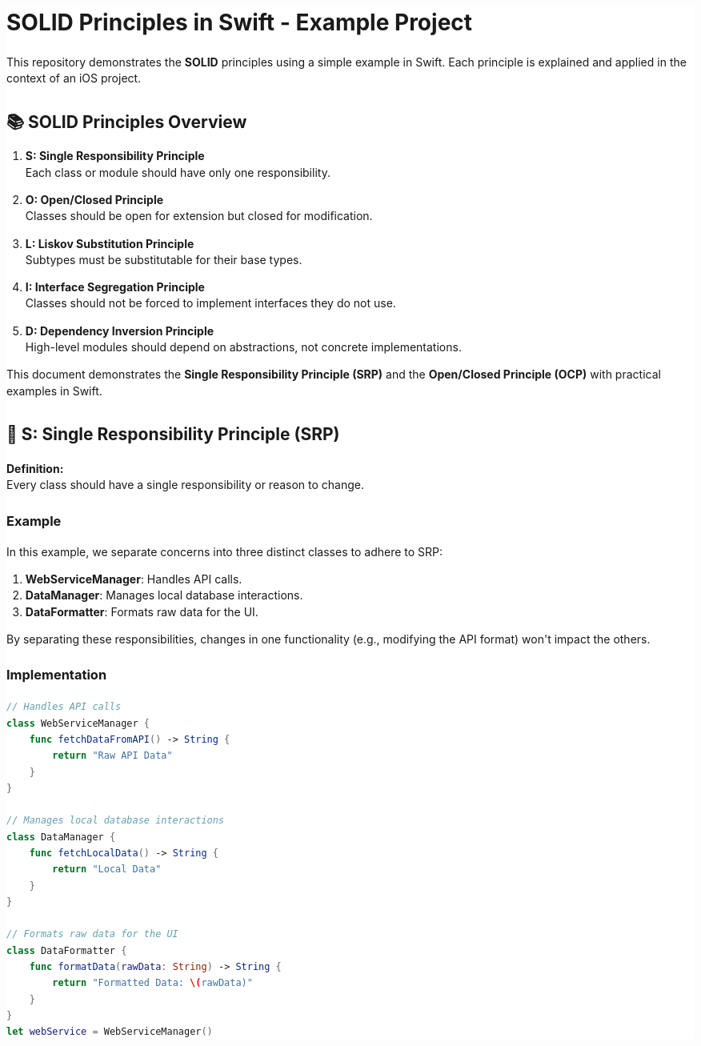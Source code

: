 # SOLID Principles in Swift - Example Project

This repository demonstrates the **SOLID** principles using a simple example in Swift. Each principle is explained and applied in the context of an iOS project. 



## 📚 SOLID Principles Overview

1. **S: Single Responsibility Principle**  
   Each class or module should have only one responsibility.

2. **O: Open/Closed Principle**  
   Classes should be open for extension but closed for modification.

3. **L: Liskov Substitution Principle**  
   Subtypes must be substitutable for their base types.

4. **I: Interface Segregation Principle**  
   Classes should not be forced to implement interfaces they do not use.

5. **D: Dependency Inversion Principle**  
   High-level modules should depend on abstractions, not concrete implementations.

This document demonstrates the **Single Responsibility Principle (SRP)** and the **Open/Closed Principle (OCP)** with practical examples in Swift.


## 🧩 **S: Single Responsibility Principle (SRP)**

**Definition:**  
Every class should have a single responsibility or reason to change.

### **Example**  
In this example, we separate concerns into three distinct classes to adhere to SRP:

1. **WebServiceManager**: Handles API calls.  
2. **DataManager**: Manages local database interactions.  
3. **DataFormatter**: Formats raw data for the UI.

By separating these responsibilities, changes in one functionality (e.g., modifying the API format) won't impact the others.

### **Implementation**

```swift
// Handles API calls
class WebServiceManager {
    func fetchDataFromAPI() -> String {
        return "Raw API Data"
    }
}

// Manages local database interactions
class DataManager {
    func fetchLocalData() -> String {
        return "Local Data"
    }
}

// Formats raw data for the UI
class DataFormatter {
    func formatData(rawData: String) -> String {
        return "Formatted Data: \(rawData)"
    }
}
let webService = WebServiceManager()
```